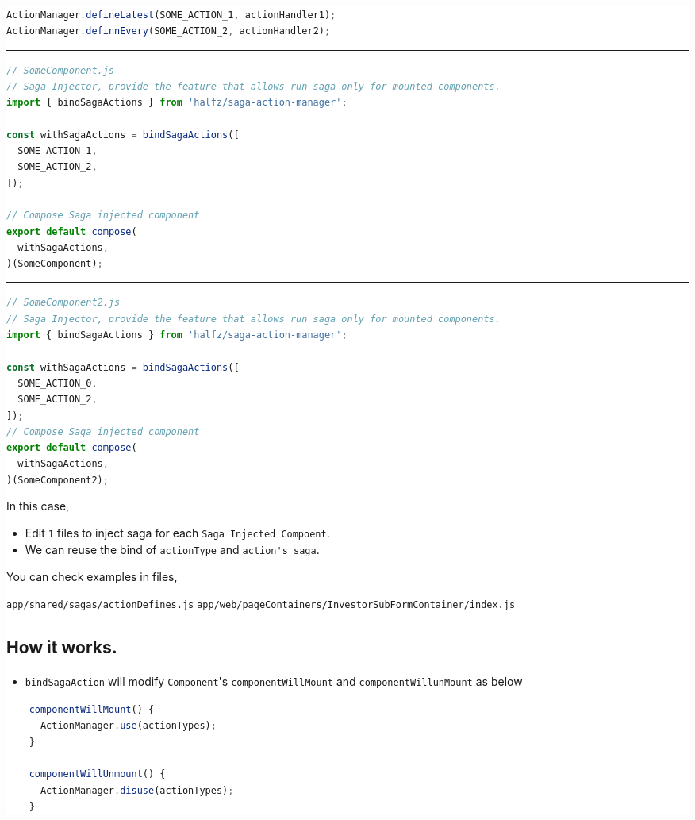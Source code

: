 ```javascript
ActionManager.defineLatest(SOME_ACTION_1, actionHandler1);
ActionManager.definnEvery(SOME_ACTION_2, actionHandler2);
```
---
```javascript
// SomeComponent.js
// Saga Injector, provide the feature that allows run saga only for mounted components.
import { bindSagaActions } from 'halfz/saga-action-manager';

const withSagaActions = bindSagaActions([
  SOME_ACTION_1,
  SOME_ACTION_2,
]);

// Compose Saga injected component
export default compose(
  withSagaActions,
)(SomeComponent);

``` 
---
```javascript
// SomeComponent2.js
// Saga Injector, provide the feature that allows run saga only for mounted components.
import { bindSagaActions } from 'halfz/saga-action-manager';

const withSagaActions = bindSagaActions([
  SOME_ACTION_0,
  SOME_ACTION_2,
]);
// Compose Saga injected component
export default compose(
  withSagaActions,
)(SomeComponent2);
``` 

In this case, 
* Edit `1` files to inject saga for each `Saga Injected Compoent`.
* We can reuse the bind of `actionType` and `action's saga`.

You can check examples in files,

`app/shared/sagas/actionDefines.js`
`app/web/pageContainers/InvestorSubFormContainer/index.js`

## How it works.

* `bindSagaAction` will modify `Component`'s `componentWillMount` and `componentWillunMount` as below

```javascript
    componentWillMount() {
      ActionManager.use(actionTypes);
    }

    componentWillUnmount() {
      ActionManager.disuse(actionTypes);
    }
```
